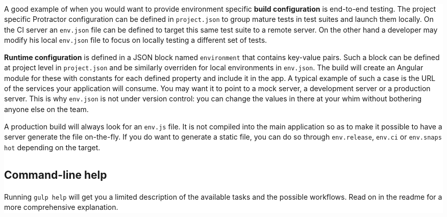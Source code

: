 A good example of when you would want to provide environment specific **build configuration** is end-to-end testing. The
project specific Protractor configuration can be defined in `project.json` to group mature tests in test suites and
launch them locally. On the CI server an `env.json` file can be defined to target this same test suite to a remote
server. On the other hand a developer may modify his local `env.json` file to focus on locally testing a different set
of tests.

**Runtime configuration** is defined in a JSON block named `environment` that contains key-value pairs. Such a block can
be defined at project level in `project.json` and be similarly overriden for local environments in `env.json`. The build
will create an Angular module for these with constants for each defined property and include it in the app. A typical
example of such a case is the URL of the services your application will consume. You may want it to point to a mock
server, a development server or a production server. This is why `env.json` is not under version control: you can change
the values in there at your whim without bothering anyone else on the team.

A production build will always look for an `env.js` file. It is not compiled into the main application so as to make
it possible to have a server generate the file on-the-fly. If you do want to generate a static file, you can do so
through `env.release`, `env.ci` or `env.snapshot` depending on the target.

## Command-line help
Running `gulp help` will get you a limited description of the available tasks and the possible workflows. Read on
in the readme for a more comprehensive explanation.


[1]: http://nodejs.org/
[2]: http://bower.io/
[3]: http://www.browsersync.io/
[4]: http://karma-runner.github.io/
[5]: http://definitelytyped.org/tsd/
[6]: https://github.com/borisyankov/DefinitelyTyped
[7]: https://github.com/Definitelytyped/tsd#readme
[8]: https://pmo.trasys.be/jira/browse/TRFS-44
